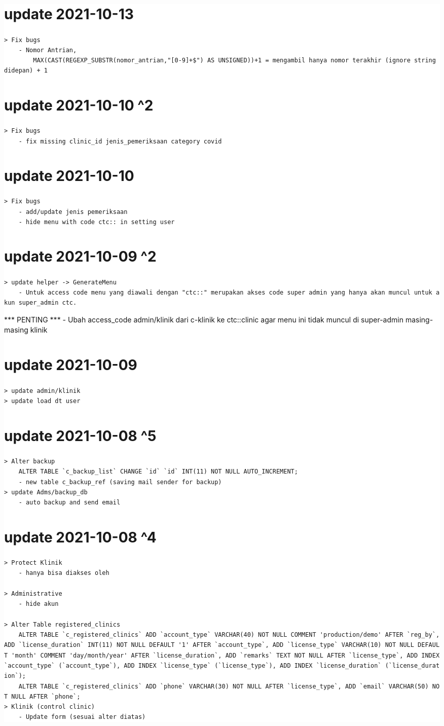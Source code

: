 # update 2021-10-13
	> Fix bugs
		- Nomor Antrian,
			MAX(CAST(REGEXP_SUBSTR(nomor_antrian,"[0-9]+$") AS UNSIGNED))+1 = mengambil hanya nomor terakhir (ignore string didepan) + 1

# update 2021-10-10 ^2
	> Fix bugs
		- fix missing clinic_id jenis_pemeriksaan category covid

# update 2021-10-10
	> Fix bugs
		- add/update jenis pemeriksaan
		- hide menu with code ctc:: in setting user
		
# update 2021-10-09 ^2
	> update helper -> GenerateMenu
		- Untuk access code menu yang diawali dengan "ctc::" merupakan akses code super admin yang hanya akan muncul untuk akun super_admin ctc.
*** PENTING ***
		- Ubah access_code admin/klinik dari c-klinik ke ctc::clinic agar menu ini tidak muncul di super-admin masing-masing klinik

# update 2021-10-09
	> update admin/klinik
	> update load dt user

# update 2021-10-08 ^5
	> Alter backup
		ALTER TABLE `c_backup_list` CHANGE `id` `id` INT(11) NOT NULL AUTO_INCREMENT; 
		- new table c_backup_ref (saving mail sender for backup)
	> update Adms/backup_db
		- auto backup and send email
		
# update 2021-10-08 ^4
	> Protect Klinik
		- hanya bisa diakses oleh 
	
	> Administrative 
		- hide akun 
	
	> Alter Table registered_clinics
		ALTER TABLE `c_registered_clinics` ADD `account_type` VARCHAR(40) NOT NULL COMMENT 'production/demo' AFTER `reg_by`, ADD `license_duration` INT(11) NOT NULL DEFAULT '1' AFTER `account_type`, ADD `license_type` VARCHAR(10) NOT NULL DEFAULT 'month' COMMENT 'day/month/year' AFTER `license_duration`, ADD `remarks` TEXT NOT NULL AFTER `license_type`, ADD INDEX `account_type` (`account_type`), ADD INDEX `license_type` (`license_type`), ADD INDEX `license_duration` (`license_duration`); 
		ALTER TABLE `c_registered_clinics` ADD `phone` VARCHAR(30) NOT NULL AFTER `license_type`, ADD `email` VARCHAR(50) NOT NULL AFTER `phone`; 
	> Klinik (control clinic)
		- Update form (sesuai alter diatas)
